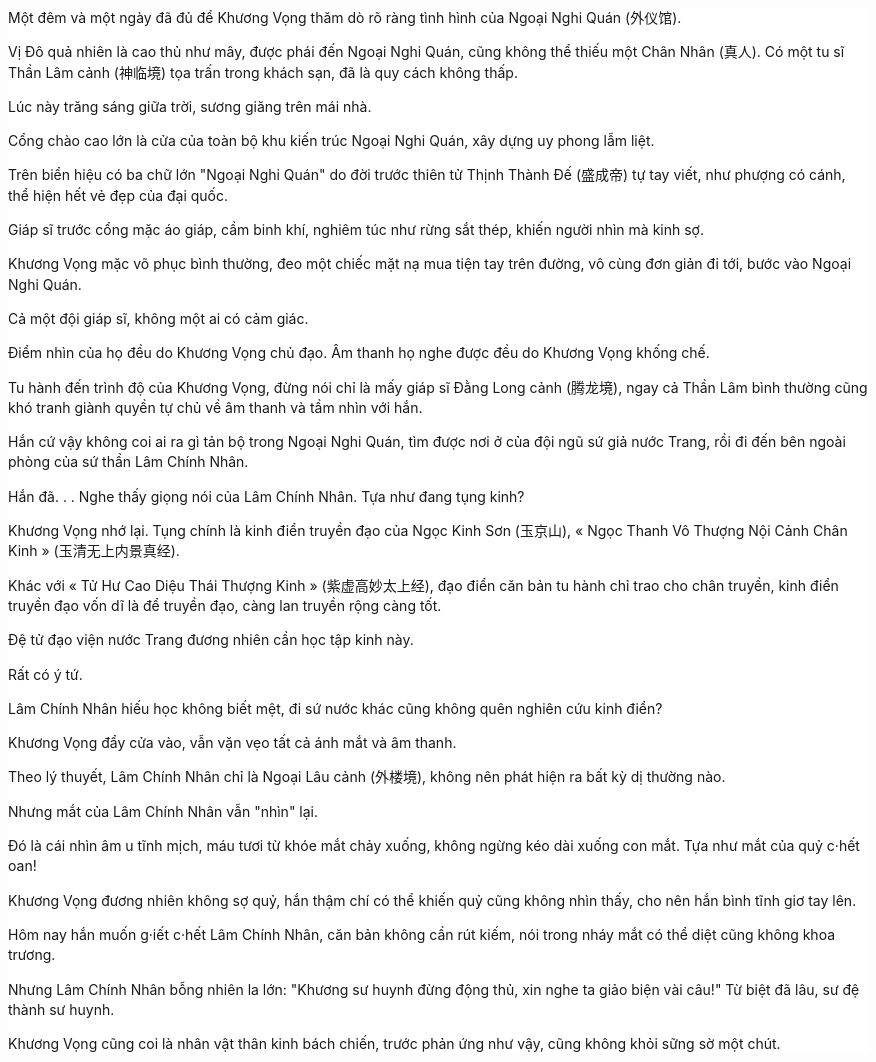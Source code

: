 Một đêm và một ngày đã đủ để Khương Vọng thăm dò rõ ràng tình hình của Ngoại Nghi Quán (外仪馆).

Vị Đô quả nhiên là cao thủ như mây, được phái đến Ngoại Nghi Quán, cũng không thể thiếu một Chân Nhân (真人). Có một tu sĩ Thần Lâm cảnh (神临境) tọa trấn trong khách sạn, đã là quy cách không thấp.

Lúc này trăng sáng giữa trời, sương giăng trên mái nhà.

Cổng chào cao lớn là cửa của toàn bộ khu kiến trúc Ngoại Nghi Quán, xây dựng uy phong lẫm liệt.

Trên biển hiệu có ba chữ lớn "Ngoại Nghi Quán" do đời trước thiên tử Thịnh Thành Đế (盛成帝) tự tay viết, như phượng có cánh, thể hiện hết vẻ đẹp của đại quốc.

Giáp sĩ trước cổng mặc áo giáp, cầm binh khí, nghiêm túc như rừng sắt thép, khiến người nhìn mà kinh sợ.

Khương Vọng mặc võ phục bình thường, đeo một chiếc mặt nạ mua tiện tay trên đường, vô cùng đơn giản đi tới, bước vào Ngoại Nghi Quán.

Cả một đội giáp sĩ, không một ai có cảm giác.

Điểm nhìn của họ đều do Khương Vọng chủ đạo. Âm thanh họ nghe được đều do Khương Vọng khống chế.

Tu hành đến trình độ của Khương Vọng, đừng nói chỉ là mấy giáp sĩ Đằng Long cảnh (腾龙境), ngay cả Thần Lâm bình thường cũng khó tranh giành quyền tự chủ về âm thanh và tầm nhìn với hắn.

Hắn cứ vậy không coi ai ra gì tản bộ trong Ngoại Nghi Quán, tìm được nơi ở của đội ngũ sứ giả nước Trang, rồi đi đến bên ngoài phòng của sứ thần Lâm Chính Nhân.

Hắn đã. . . Nghe thấy giọng nói của Lâm Chính Nhân. Tựa như đang tụng kinh?

Khương Vọng nhớ lại. Tụng chính là kinh điển truyền đạo của Ngọc Kinh Sơn (玉京山), « Ngọc Thanh Vô Thượng Nội Cảnh Chân Kinh » (玉清无上内景真经).

Khác với « Tử Hư Cao Diệu Thái Thượng Kinh » (紫虚高妙太上经), đạo điển căn bản tu hành chỉ trao cho chân truyền, kinh điển truyền đạo vốn dĩ là để truyền đạo, càng lan truyền rộng càng tốt.

Đệ tử đạo viện nước Trang đương nhiên cần học tập kinh này.

Rất có ý tứ.

Lâm Chính Nhân hiếu học không biết mệt, đi sứ nước khác cũng không quên nghiên cứu kinh điển?

Khương Vọng đẩy cửa vào, vẫn vặn vẹo tất cả ánh mắt và âm thanh.

Theo lý thuyết, Lâm Chính Nhân chỉ là Ngoại Lâu cảnh (外楼境), không nên phát hiện ra bất kỳ dị thường nào.

Nhưng mắt của Lâm Chính Nhân vẫn "nhìn" lại.

Đó là cái nhìn âm u tĩnh mịch, máu tươi từ khóe mắt chảy xuống, không ngừng kéo dài xuống con mắt. Tựa như mắt của quỷ c·hết oan!

Khương Vọng đương nhiên không sợ quỷ, hắn thậm chí có thể khiến quỷ cũng không nhìn thấy, cho nên hắn bình tĩnh giơ tay lên.

Hôm nay hắn muốn g·iết c·hết Lâm Chính Nhân, căn bản không cần rút kiếm, nói trong nháy mắt có thể diệt cũng không khoa trương.

Nhưng Lâm Chính Nhân bỗng nhiên la lớn: "Khương sư huynh đừng động thủ, xin nghe ta giảo biện vài câu!" Từ biệt đã lâu, sư đệ thành sư huynh.

Khương Vọng cũng coi là nhân vật thân kinh bách chiến, trước phản ứng như vậy, cũng không khỏi sững sờ một chút.
